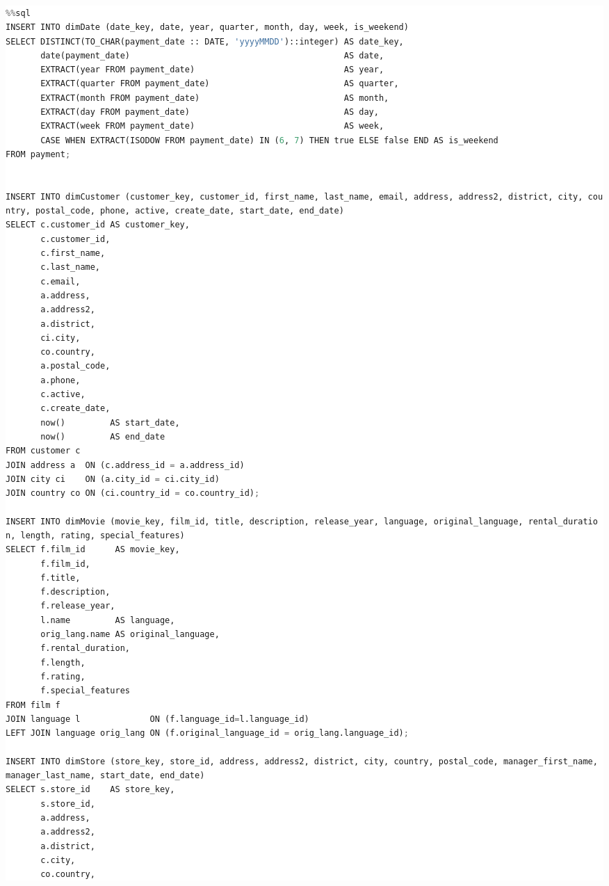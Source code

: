 
```python
%%sql
INSERT INTO dimDate (date_key, date, year, quarter, month, day, week, is_weekend)
SELECT DISTINCT(TO_CHAR(payment_date :: DATE, 'yyyyMMDD')::integer) AS date_key,
       date(payment_date)                                           AS date,
       EXTRACT(year FROM payment_date)                              AS year,
       EXTRACT(quarter FROM payment_date)                           AS quarter,
       EXTRACT(month FROM payment_date)                             AS month,
       EXTRACT(day FROM payment_date)                               AS day,
       EXTRACT(week FROM payment_date)                              AS week,
       CASE WHEN EXTRACT(ISODOW FROM payment_date) IN (6, 7) THEN true ELSE false END AS is_weekend
FROM payment;


INSERT INTO dimCustomer (customer_key, customer_id, first_name, last_name, email, address, address2, district, city, country, postal_code, phone, active, create_date, start_date, end_date)
SELECT c.customer_id AS customer_key,
       c.customer_id,
       c.first_name,
       c.last_name,
       c.email,
       a.address,
       a.address2,
       a.district,
       ci.city,
       co.country,
       a.postal_code,
       a.phone,
       c.active,
       c.create_date,
       now()         AS start_date,
       now()         AS end_date
FROM customer c
JOIN address a  ON (c.address_id = a.address_id)
JOIN city ci    ON (a.city_id = ci.city_id)
JOIN country co ON (ci.country_id = co.country_id);

INSERT INTO dimMovie (movie_key, film_id, title, description, release_year, language, original_language, rental_duration, length, rating, special_features)
SELECT f.film_id      AS movie_key,
       f.film_id,
       f.title,
       f.description,
       f.release_year,
       l.name         AS language,
       orig_lang.name AS original_language,
       f.rental_duration,
       f.length,
       f.rating,
       f.special_features
FROM film f
JOIN language l              ON (f.language_id=l.language_id)
LEFT JOIN language orig_lang ON (f.original_language_id = orig_lang.language_id);

INSERT INTO dimStore (store_key, store_id, address, address2, district, city, country, postal_code, manager_first_name, manager_last_name, start_date, end_date)
SELECT s.store_id    AS store_key,
       s.store_id,
       a.address,
       a.address2,
       a.district,
       c.city,
       co.country,
```